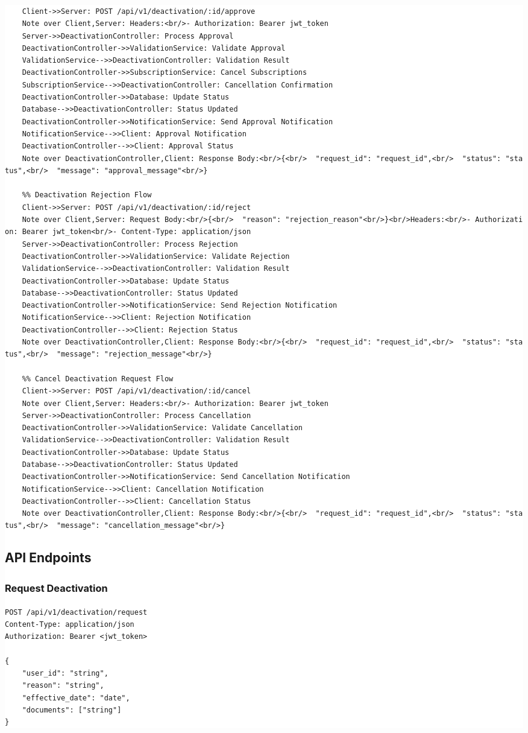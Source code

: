 ```mermaid
    Client->>Server: POST /api/v1/deactivation/:id/approve
    Note over Client,Server: Headers:<br/>- Authorization: Bearer jwt_token
    Server->>DeactivationController: Process Approval
    DeactivationController->>ValidationService: Validate Approval
    ValidationService-->>DeactivationController: Validation Result
    DeactivationController->>SubscriptionService: Cancel Subscriptions
    SubscriptionService-->>DeactivationController: Cancellation Confirmation
    DeactivationController->>Database: Update Status
    Database-->>DeactivationController: Status Updated
    DeactivationController->>NotificationService: Send Approval Notification
    NotificationService-->>Client: Approval Notification
    DeactivationController-->>Client: Approval Status
    Note over DeactivationController,Client: Response Body:<br/>{<br/>  "request_id": "request_id",<br/>  "status": "status",<br/>  "message": "approval_message"<br/>}

    %% Deactivation Rejection Flow
    Client->>Server: POST /api/v1/deactivation/:id/reject
    Note over Client,Server: Request Body:<br/>{<br/>  "reason": "rejection_reason"<br/>}<br/>Headers:<br/>- Authorization: Bearer jwt_token<br/>- Content-Type: application/json
    Server->>DeactivationController: Process Rejection
    DeactivationController->>ValidationService: Validate Rejection
    ValidationService-->>DeactivationController: Validation Result
    DeactivationController->>Database: Update Status
    Database-->>DeactivationController: Status Updated
    DeactivationController->>NotificationService: Send Rejection Notification
    NotificationService-->>Client: Rejection Notification
    DeactivationController-->>Client: Rejection Status
    Note over DeactivationController,Client: Response Body:<br/>{<br/>  "request_id": "request_id",<br/>  "status": "status",<br/>  "message": "rejection_message"<br/>}

    %% Cancel Deactivation Request Flow
    Client->>Server: POST /api/v1/deactivation/:id/cancel
    Note over Client,Server: Headers:<br/>- Authorization: Bearer jwt_token
    Server->>DeactivationController: Process Cancellation
    DeactivationController->>ValidationService: Validate Cancellation
    ValidationService-->>DeactivationController: Validation Result
    DeactivationController->>Database: Update Status
    Database-->>DeactivationController: Status Updated
    DeactivationController->>NotificationService: Send Cancellation Notification
    NotificationService-->>Client: Cancellation Notification
    DeactivationController-->>Client: Cancellation Status
    Note over DeactivationController,Client: Response Body:<br/>{<br/>  "request_id": "request_id",<br/>  "status": "status",<br/>  "message": "cancellation_message"<br/>}
```

## API Endpoints

### Request Deactivation
```http
POST /api/v1/deactivation/request
Content-Type: application/json
Authorization: Bearer <jwt_token>

{
    "user_id": "string",
    "reason": "string",
    "effective_date": "date",
    "documents": ["string"]
}
```
